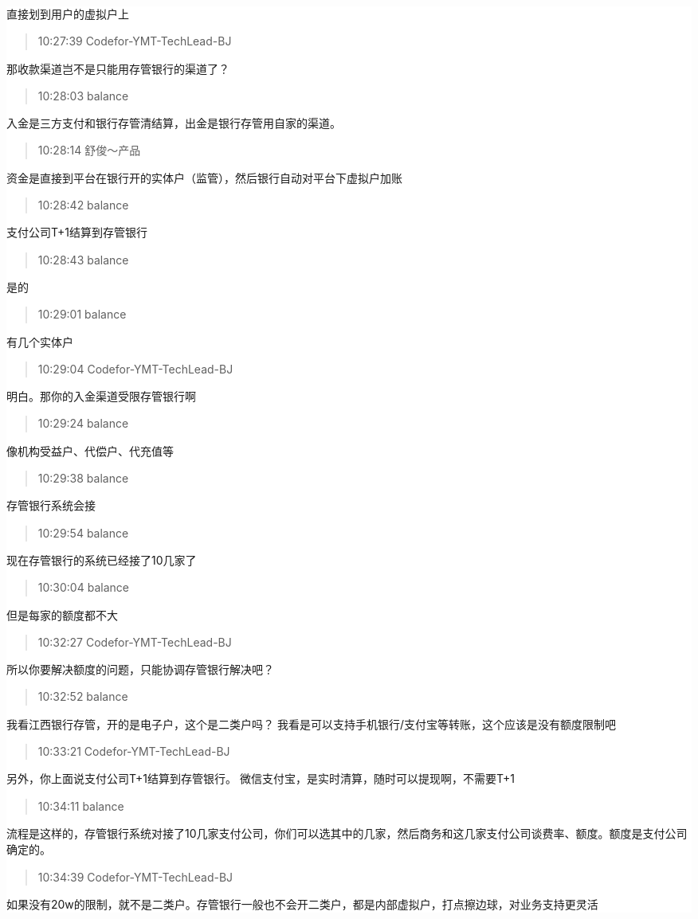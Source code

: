 直接划到用户的虚拟户上  
   
> 10:27:39  Codefor-YMT-TechLead-BJ  
   
那收款渠道岂不是只能用存管银行的渠道了？  
   
> 10:28:03  balance  
   
入金是三方支付和银行存管清结算，出金是银行存管用自家的渠道。  
   
> 10:28:14  舒俊～产品  
   
资金是直接到平台在银行开的实体户（监管），然后银行自动对平台下虚拟户加账  
   
> 10:28:42  balance  
   
支付公司T+1结算到存管银行  
   
> 10:28:43  balance  
   
是的  
   
> 10:29:01  balance  
   
有几个实体户  
   
> 10:29:04  Codefor-YMT-TechLead-BJ  
   
明白。那你的入金渠道受限存管银行啊  
   
> 10:29:24  balance  
   
像机构受益户、代偿户、代充值等  
   
> 10:29:38  balance  
   
存管银行系统会接  
   
> 10:29:54  balance  
   
现在存管银行的系统已经接了10几家了  
   
> 10:30:04  balance  
   
但是每家的额度都不大  
   
> 10:32:27  Codefor-YMT-TechLead-BJ  
   
所以你要解决额度的问题，只能协调存管银行解决吧？  
   
> 10:32:52  balance  
   
我看江西银行存管，开的是电子户，这个是二类户吗？ 我看是可以支持手机银行/支付宝等转账，这个应该是没有额度限制吧  
   
> 10:33:21  Codefor-YMT-TechLead-BJ  
   
另外，你上面说支付公司T+1结算到存管银行。  微信支付宝，是实时清算，随时可以提现啊，不需要T+1  
   
> 10:34:11  balance  
   
流程是这样的，存管银行系统对接了10几家支付公司，你们可以选其中的几家，然后商务和这几家支付公司谈费率、额度。额度是支付公司确定的。  
   
> 10:34:39  Codefor-YMT-TechLead-BJ  
   
如果没有20w的限制，就不是二类户。存管银行一般也不会开二类户，都是内部虚拟户，打点擦边球，对业务支持更灵活  
   
